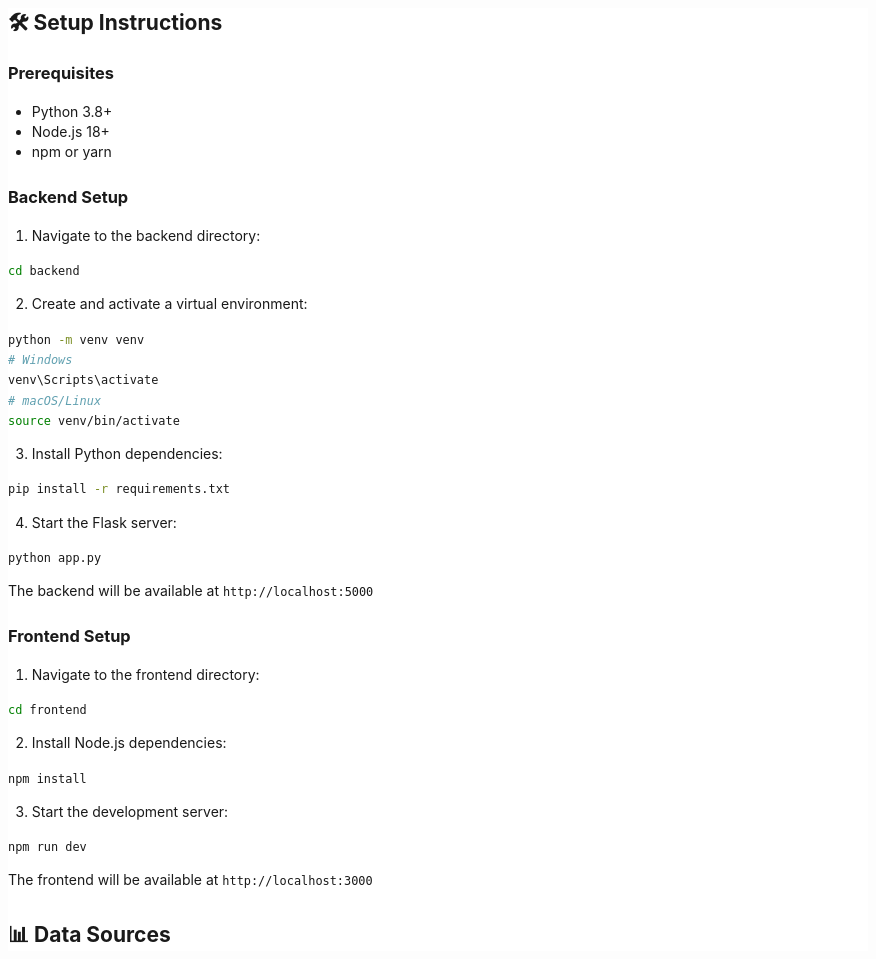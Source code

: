 ## 🛠️ Setup Instructions

### Prerequisites
- Python 3.8+
- Node.js 18+
- npm or yarn

### Backend Setup

1. Navigate to the backend directory:
```bash
cd backend
```

2. Create and activate a virtual environment:
```bash
python -m venv venv
# Windows
venv\Scripts\activate
# macOS/Linux
source venv/bin/activate
```

3. Install Python dependencies:
```bash
pip install -r requirements.txt
```

4. Start the Flask server:
```bash
python app.py
```

The backend will be available at `http://localhost:5000`

### Frontend Setup

1. Navigate to the frontend directory:
```bash
cd frontend
```

2. Install Node.js dependencies:
```bash
npm install
```

3. Start the development server:
```bash
npm run dev
```

The frontend will be available at `http://localhost:3000`

## 📊 Data Sources
